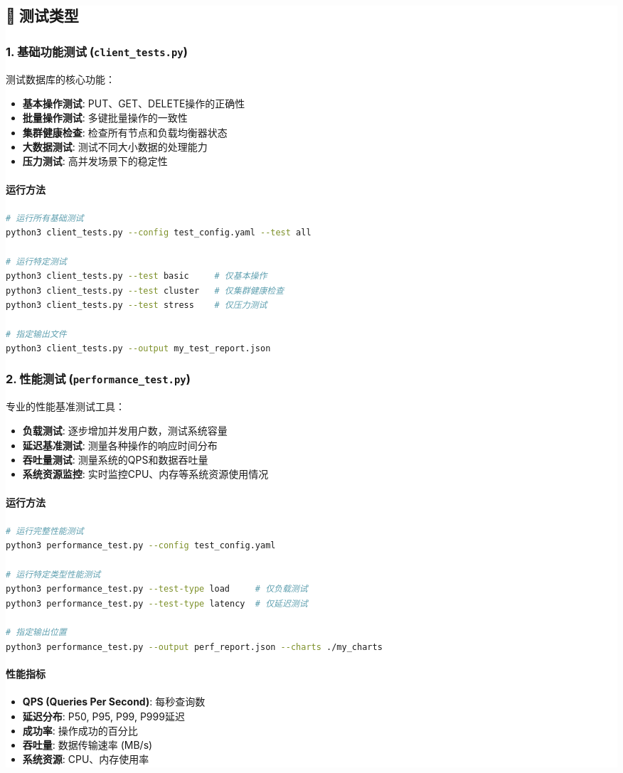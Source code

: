 ## 🧪 测试类型

### 1. 基础功能测试 (`client_tests.py`)

测试数据库的核心功能：

- **基本操作测试**: PUT、GET、DELETE操作的正确性
- **批量操作测试**: 多键批量操作的一致性
- **集群健康检查**: 检查所有节点和负载均衡器状态
- **大数据测试**: 测试不同大小数据的处理能力
- **压力测试**: 高并发场景下的稳定性

#### 运行方法

```bash
# 运行所有基础测试
python3 client_tests.py --config test_config.yaml --test all

# 运行特定测试
python3 client_tests.py --test basic     # 仅基本操作
python3 client_tests.py --test cluster   # 仅集群健康检查
python3 client_tests.py --test stress    # 仅压力测试

# 指定输出文件
python3 client_tests.py --output my_test_report.json
```

### 2. 性能测试 (`performance_test.py`)

专业的性能基准测试工具：

- **负载测试**: 逐步增加并发用户数，测试系统容量
- **延迟基准测试**: 测量各种操作的响应时间分布
- **吞吐量测试**: 测量系统的QPS和数据吞吐量
- **系统资源监控**: 实时监控CPU、内存等系统资源使用情况

#### 运行方法

```bash
# 运行完整性能测试
python3 performance_test.py --config test_config.yaml

# 运行特定类型性能测试
python3 performance_test.py --test-type load     # 仅负载测试
python3 performance_test.py --test-type latency  # 仅延迟测试

# 指定输出位置
python3 performance_test.py --output perf_report.json --charts ./my_charts
```

#### 性能指标

- **QPS (Queries Per Second)**: 每秒查询数
- **延迟分布**: P50, P95, P99, P999延迟
- **成功率**: 操作成功的百分比
- **吞吐量**: 数据传输速率 (MB/s)
- **系统资源**: CPU、内存使用率
